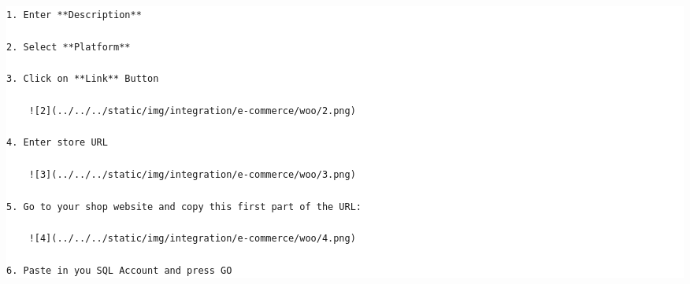     1. Enter **Description**

    2. Select **Platform**

    3. Click on **Link** Button

        ![2](../../../static/img/integration/e-commerce/woo/2.png)

    4. Enter store URL

        ![3](../../../static/img/integration/e-commerce/woo/3.png)

    5. Go to your shop website and copy this first part of the URL:

        ![4](../../../static/img/integration/e-commerce/woo/4.png)

    6. Paste in you SQL Account and press GO
